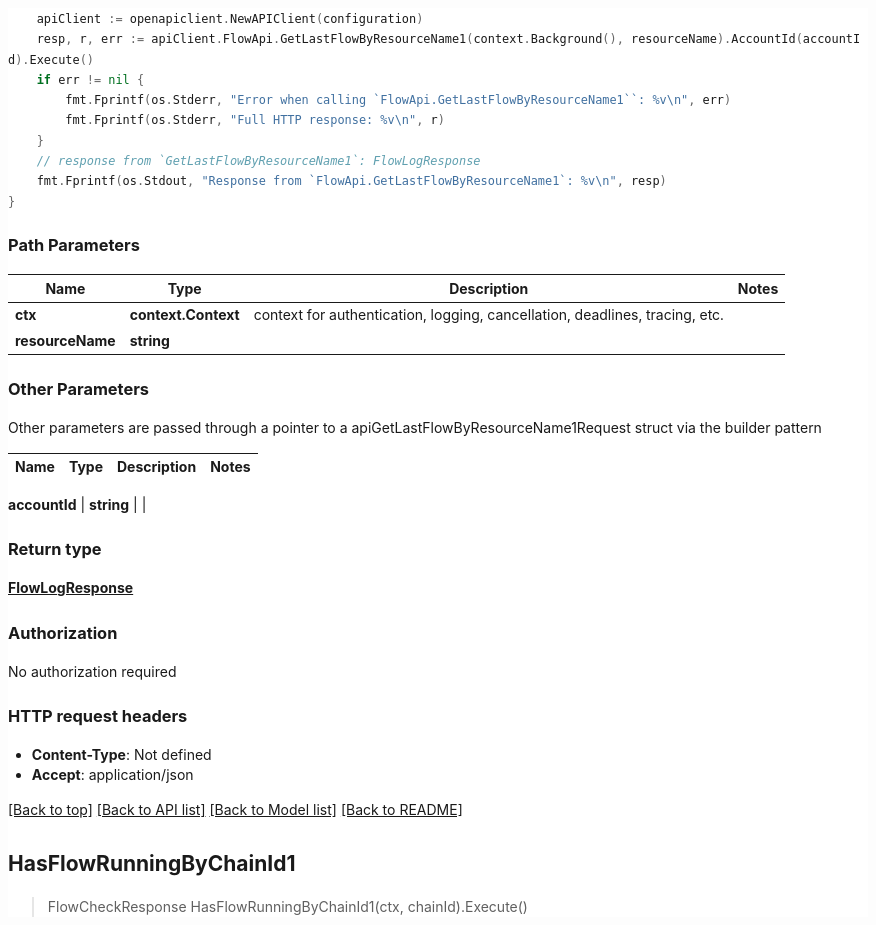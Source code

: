 ```go
    apiClient := openapiclient.NewAPIClient(configuration)
    resp, r, err := apiClient.FlowApi.GetLastFlowByResourceName1(context.Background(), resourceName).AccountId(accountId).Execute()
    if err != nil {
        fmt.Fprintf(os.Stderr, "Error when calling `FlowApi.GetLastFlowByResourceName1``: %v\n", err)
        fmt.Fprintf(os.Stderr, "Full HTTP response: %v\n", r)
    }
    // response from `GetLastFlowByResourceName1`: FlowLogResponse
    fmt.Fprintf(os.Stdout, "Response from `FlowApi.GetLastFlowByResourceName1`: %v\n", resp)
}
```

### Path Parameters


Name | Type | Description  | Notes
------------- | ------------- | ------------- | -------------
**ctx** | **context.Context** | context for authentication, logging, cancellation, deadlines, tracing, etc.
**resourceName** | **string** |  | 

### Other Parameters

Other parameters are passed through a pointer to a apiGetLastFlowByResourceName1Request struct via the builder pattern


Name | Type | Description  | Notes
------------- | ------------- | ------------- | -------------

 **accountId** | **string** |  | 

### Return type

[**FlowLogResponse**](FlowLogResponse.md)

### Authorization

No authorization required

### HTTP request headers

- **Content-Type**: Not defined
- **Accept**: application/json

[[Back to top]](#) [[Back to API list]](../README.md#documentation-for-api-endpoints)
[[Back to Model list]](../README.md#documentation-for-models)
[[Back to README]](../README.md)


## HasFlowRunningByChainId1

> FlowCheckResponse HasFlowRunningByChainId1(ctx, chainId).Execute()
